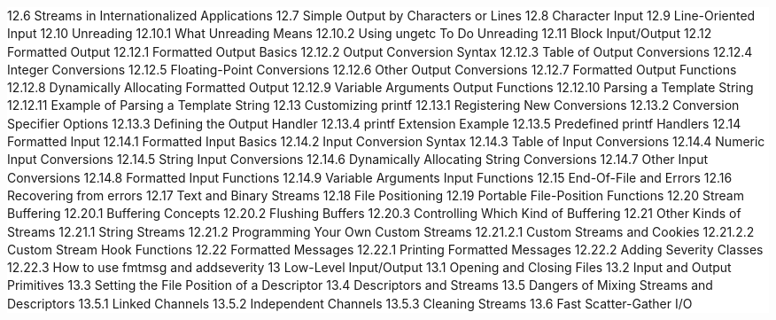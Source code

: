 12.6 Streams in Internationalized Applications
12.7 Simple Output by Characters or Lines
12.8 Character Input
12.9 Line-Oriented Input
12.10 Unreading
12.10.1 What Unreading Means
12.10.2 Using ungetc To Do Unreading
12.11 Block Input/Output
12.12 Formatted Output
12.12.1 Formatted Output Basics
12.12.2 Output Conversion Syntax
12.12.3 Table of Output Conversions
12.12.4 Integer Conversions
12.12.5 Floating-Point Conversions
12.12.6 Other Output Conversions
12.12.7 Formatted Output Functions
12.12.8 Dynamically Allocating Formatted Output
12.12.9 Variable Arguments Output Functions
12.12.10 Parsing a Template String
12.12.11 Example of Parsing a Template String
12.13 Customizing printf
12.13.1 Registering New Conversions
12.13.2 Conversion Specifier Options
12.13.3 Defining the Output Handler
12.13.4 printf Extension Example
12.13.5 Predefined printf Handlers
12.14 Formatted Input
12.14.1 Formatted Input Basics
12.14.2 Input Conversion Syntax
12.14.3 Table of Input Conversions
12.14.4 Numeric Input Conversions
12.14.5 String Input Conversions
12.14.6 Dynamically Allocating String Conversions
12.14.7 Other Input Conversions
12.14.8 Formatted Input Functions
12.14.9 Variable Arguments Input Functions
12.15 End-Of-File and Errors
12.16 Recovering from errors
12.17 Text and Binary Streams
12.18 File Positioning
12.19 Portable File-Position Functions
12.20 Stream Buffering
12.20.1 Buffering Concepts
12.20.2 Flushing Buffers
12.20.3 Controlling Which Kind of Buffering
12.21 Other Kinds of Streams
12.21.1 String Streams
12.21.2 Programming Your Own Custom Streams
12.21.2.1 Custom Streams and Cookies
12.21.2.2 Custom Stream Hook Functions
12.22 Formatted Messages
12.22.1 Printing Formatted Messages
12.22.2 Adding Severity Classes
12.22.3 How to use fmtmsg and addseverity
13 Low-Level Input/Output
13.1 Opening and Closing Files
13.2 Input and Output Primitives
13.3 Setting the File Position of a Descriptor
13.4 Descriptors and Streams
13.5 Dangers of Mixing Streams and Descriptors
13.5.1 Linked Channels
13.5.2 Independent Channels
13.5.3 Cleaning Streams
13.6 Fast Scatter-Gather I/O